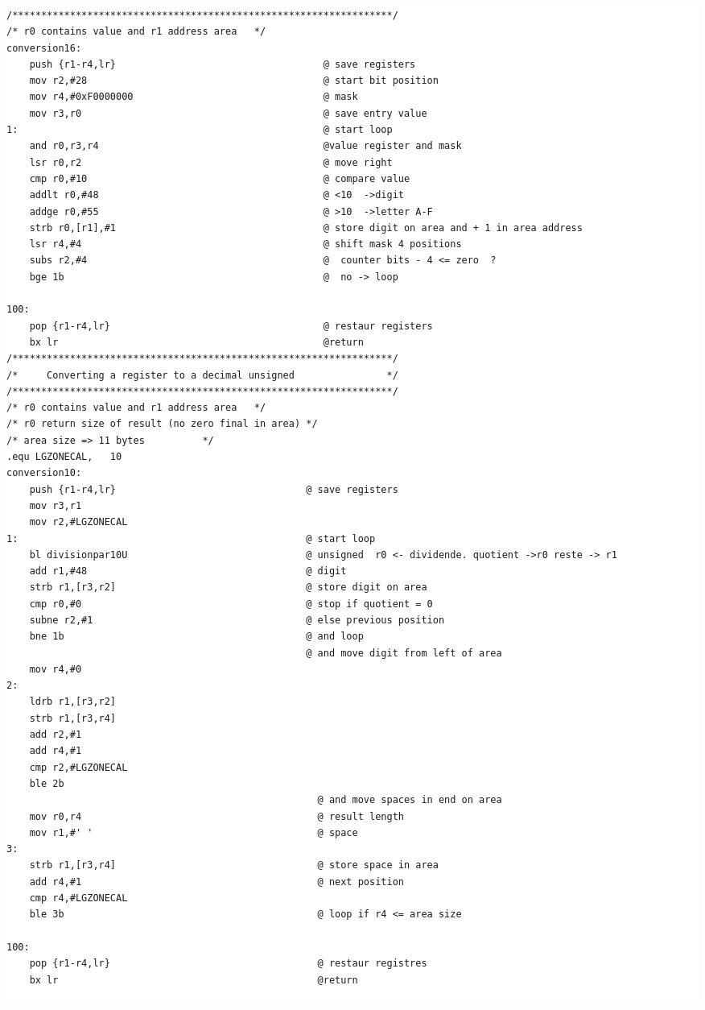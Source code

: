 ```ARM Assembly
/******************************************************************/
/* r0 contains value and r1 address area   */
conversion16:
    push {r1-r4,lr}                                    @ save registers
    mov r2,#28                                         @ start bit position
    mov r4,#0xF0000000                                 @ mask
    mov r3,r0                                          @ save entry value
1:                                                     @ start loop
    and r0,r3,r4                                       @value register and mask
    lsr r0,r2                                          @ move right 
    cmp r0,#10                                         @ compare value
    addlt r0,#48                                       @ <10  ->digit	
    addge r0,#55                                       @ >10  ->letter A-F
    strb r0,[r1],#1                                    @ store digit on area and + 1 in area address
    lsr r4,#4                                          @ shift mask 4 positions
    subs r2,#4                                         @  counter bits - 4 <= zero  ?
    bge 1b                                             @  no -> loop

100:
    pop {r1-r4,lr}                                     @ restaur registers 
    bx lr                                              @return
/******************************************************************/
/*     Converting a register to a decimal unsigned                */ 
/******************************************************************/
/* r0 contains value and r1 address area   */
/* r0 return size of result (no zero final in area) */
/* area size => 11 bytes          */
.equ LGZONECAL,   10
conversion10:
    push {r1-r4,lr}                                 @ save registers 
    mov r3,r1
    mov r2,#LGZONECAL
1:                                                  @ start loop
    bl divisionpar10U                               @ unsigned  r0 <- dividende. quotient ->r0 reste -> r1
    add r1,#48                                      @ digit
    strb r1,[r3,r2]                                 @ store digit on area
    cmp r0,#0                                       @ stop if quotient = 0 
    subne r2,#1                                     @ else previous position
    bne 1b                                          @ and loop
                                                    @ and move digit from left of area
    mov r4,#0
2:
    ldrb r1,[r3,r2]
    strb r1,[r3,r4]
    add r2,#1
    add r4,#1
    cmp r2,#LGZONECAL
    ble 2b
                                                      @ and move spaces in end on area
    mov r0,r4                                         @ result length 
    mov r1,#' '                                       @ space
3:
    strb r1,[r3,r4]                                   @ store space in area
    add r4,#1                                         @ next position
    cmp r4,#LGZONECAL
    ble 3b                                            @ loop if r4 <= area size
 
100:
    pop {r1-r4,lr}                                    @ restaur registres 
    bx lr                                             @return
 
```